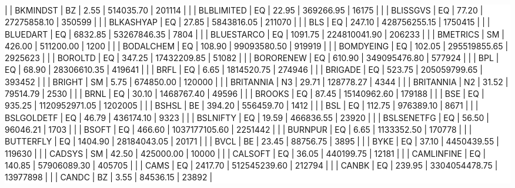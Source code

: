 |  | BKMINDST | BZ | 2.55 | 514035.70 | 201114 |
|  | BLBLIMITED | EQ | 22.95 | 369266.95 | 16175 |
|  | BLISSGVS | EQ | 77.20 | 27275858.10 | 350599 |
|  | BLKASHYAP | EQ | 27.85 | 5843816.05 | 211070 |
|  | BLS | EQ | 247.10 | 428756255.15 | 1750415 |
|  | BLUEDART | EQ | 6832.85 | 53267846.35 | 7804 |
|  | BLUESTARCO | EQ | 1091.75 | 224810041.90 | 206233 |
|  | BMETRICS | SM | 426.00 | 511200.00 | 1200 |
|  | BODALCHEM | EQ | 108.90 | 99093580.50 | 919919 |
|  | BOMDYEING | EQ | 102.05 | 295519855.65 | 2925623 |
|  | BOROLTD | EQ | 347.25 | 17432209.85 | 51082 |
|  | BORORENEW | EQ | 610.90 | 349095476.80 | 577924 |
|  | BPL | EQ | 68.90 | 28306610.35 | 419641 |
|  | BRFL | EQ | 6.65 | 1814520.75 | 274946 |
|  | BRIGADE | EQ | 523.75 | 205059799.65 | 393452 |
|  | BRIGHT | SM | 5.75 | 674850.00 | 120000 |
|  | BRITANNIA | N3 | 29.71 | 128778.27 | 4344 |
|  | BRITANNIA | N2 | 31.52 | 79514.79 | 2530 |
|  | BRNL | EQ | 30.10 | 1468767.40 | 49596 |
|  | BROOKS | EQ | 87.45 | 15140962.60 | 179188 |
|  | BSE | EQ | 935.25 | 1120952971.05 | 1202005 |
|  | BSHSL | BE | 394.20 | 556459.70 | 1412 |
|  | BSL | EQ | 112.75 | 976389.10 | 8671 |
|  | BSLGOLDETF | EQ | 46.79 | 436174.10 | 9323 |
|  | BSLNIFTY | EQ | 19.59 | 466836.55 | 23920 |
|  | BSLSENETFG | EQ | 56.50 | 96046.21 | 1703 |
|  | BSOFT | EQ | 466.60 | 1037177105.60 | 2251442 |
|  | BURNPUR | EQ | 6.65 | 1133352.50 | 170778 |
|  | BUTTERFLY | EQ | 1404.90 | 28184043.05 | 20171 |
|  | BVCL | BE | 23.45 | 88756.75 | 3895 |
|  | BYKE | EQ | 37.10 | 4450439.55 | 119630 |
|  | CADSYS | SM | 42.50 | 425000.00 | 10000 |
|  | CALSOFT | EQ | 36.05 | 440199.75 | 12181 |
|  | CAMLINFINE | EQ | 140.85 | 57906089.30 | 405705 |
|  | CAMS | EQ | 2417.70 | 512545239.60 | 212794 |
|  | CANBK | EQ | 239.95 | 3304054478.75 | 13977898 |
|  | CANDC | BZ | 3.55 | 84536.15 | 23892 |